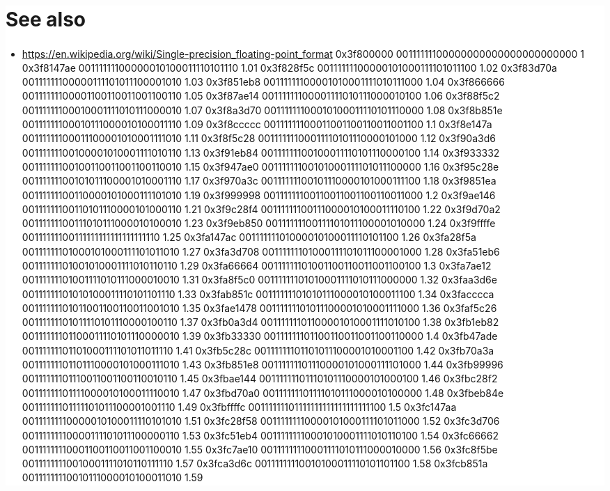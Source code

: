 # See also
* https://en.wikipedia.org/wiki/Single-precision_floating-point_format
0x3f800000 00111111100000000000000000000000 1
0x3f8147ae 00111111100000010100011110101110 1.01
0x3f828f5c 00111111100000101000111101011100 1.02
0x3f83d70a 00111111100000111101011100001010 1.03
0x3f851eb8 00111111100001010001111010111000 1.04
0x3f866666 00111111100001100110011001100110 1.05
0x3f87ae14 00111111100001111010111000010100 1.06
0x3f88f5c2 00111111100010001111010111000010 1.07
0x3f8a3d70 00111111100010100011110101110000 1.08
0x3f8b851e 00111111100010111000010100011110 1.09
0x3f8ccccc 00111111100011001100110011001100 1.1
0x3f8e147a 00111111100011100001010001111010 1.11
0x3f8f5c28 00111111100011110101110000101000 1.12
0x3f90a3d6 00111111100100001010001111010110 1.13
0x3f91eb84 00111111100100011110101110000100 1.14
0x3f933332 00111111100100110011001100110010 1.15
0x3f947ae0 00111111100101000111101011100000 1.16
0x3f95c28e 00111111100101011100001010001110 1.17
0x3f970a3c 00111111100101110000101000111100 1.18
0x3f9851ea 00111111100110000101000111101010 1.19
0x3f999998 00111111100110011001100110011000 1.2
0x3f9ae146 00111111100110101110000101000110 1.21
0x3f9c28f4 00111111100111000010100011110100 1.22
0x3f9d70a2 00111111100111010111000010100010 1.23
0x3f9eb850 00111111100111101011100001010000 1.24
0x3f9ffffe 00111111100111111111111111111110 1.25
0x3fa147ac 00111111101000010100011110101100 1.26
0x3fa28f5a 00111111101000101000111101011010 1.27
0x3fa3d708 00111111101000111101011100001000 1.28
0x3fa51eb6 00111111101001010001111010110110 1.29
0x3fa66664 00111111101001100110011001100100 1.3
0x3fa7ae12 00111111101001111010111000010010 1.31
0x3fa8f5c0 00111111101010001111010111000000 1.32
0x3faa3d6e 00111111101010100011110101101110 1.33
0x3fab851c 00111111101010111000010100011100 1.34
0x3facccca 00111111101011001100110011001010 1.35
0x3fae1478 00111111101011100001010001111000 1.36
0x3faf5c26 00111111101011110101110000100110 1.37
0x3fb0a3d4 00111111101100001010001111010100 1.38
0x3fb1eb82 00111111101100011110101110000010 1.39
0x3fb33330 00111111101100110011001100110000 1.4
0x3fb47ade 00111111101101000111101011011110 1.41
0x3fb5c28c 00111111101101011100001010001100 1.42
0x3fb70a3a 00111111101101110000101000111010 1.43
0x3fb851e8 00111111101110000101000111101000 1.44
0x3fb99996 00111111101110011001100110010110 1.45
0x3fbae144 00111111101110101110000101000100 1.46
0x3fbc28f2 00111111101111000010100011110010 1.47
0x3fbd70a0 00111111101111010111000010100000 1.48
0x3fbeb84e 00111111101111101011100001001110 1.49
0x3fbffffc 00111111101111111111111111111100 1.5
0x3fc147aa 00111111110000010100011110101010 1.51
0x3fc28f58 00111111110000101000111101011000 1.52
0x3fc3d706 00111111110000111101011100000110 1.53
0x3fc51eb4 00111111110001010001111010110100 1.54
0x3fc66662 00111111110001100110011001100010 1.55
0x3fc7ae10 00111111110001111010111000010000 1.56
0x3fc8f5be 00111111110010001111010110111110 1.57
0x3fca3d6c 00111111110010100011110101101100 1.58
0x3fcb851a 00111111110010111000010100011010 1.59